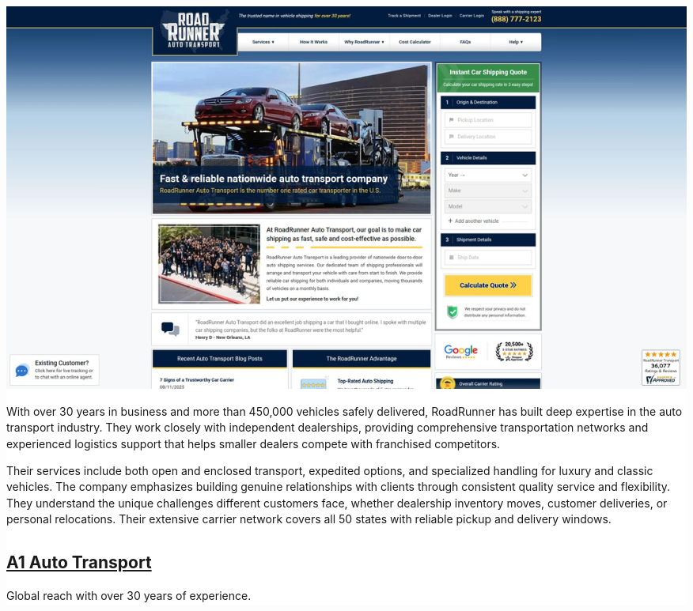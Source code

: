 ![RoadRunner Auto Transport Screenshot](image/roadrunnerautotransport.webp)


With over 30 years in business and more than 450,000 vehicles safely delivered, RoadRunner has built deep expertise in the auto transport industry. They work closely with independent dealerships, providing comprehensive transportation networks and experienced logistics support that helps smaller dealers compete with franchised competitors.

Their services include both open and enclosed transport, expedited options, and specialized handling for luxury and classic vehicles. The company emphasizes building genuine relationships with clients through consistent quality service and flexibility. They understand the unique challenges different customers face, whether dealership inventory moves, customer deliveries, or personal relocations. Their extensive carrier network covers all 50 states with reliable pickup and delivery windows.

## **[A1 Auto Transport](https://www.a1autotransport.com)**

Global reach with over 30 years of experience.
